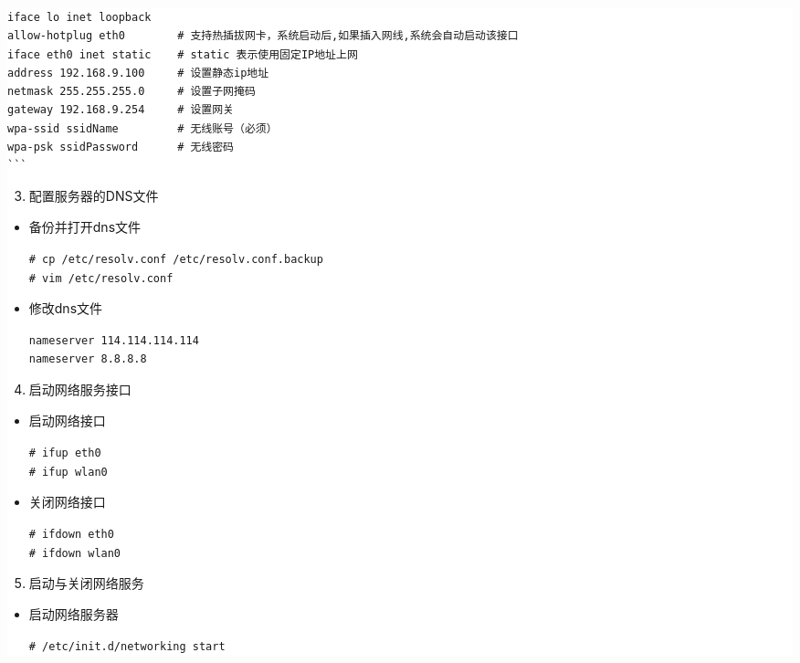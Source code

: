     iface lo inet loopback
    allow-hotplug eth0        # 支持热插拔网卡，系统启动后,如果插入网线,系统会自动启动该接口    
    iface eth0 inet static    # static 表示使用固定IP地址上网
    address 192.168.9.100     # 设置静态ip地址
    netmask 255.255.255.0     # 设置子网掩码
    gateway 192.168.9.254     # 设置网关
    wpa-ssid ssidName         # 无线账号（必须）
    wpa-psk ssidPassword      # 无线密码
    ```

3. 配置服务器的DNS文件

  - 备份并打开dns文件

    ```shell
    # cp /etc/resolv.conf /etc/resolv.conf.backup
    # vim /etc/resolv.conf
    ```

  - 修改dns文件

    ```shell
    nameserver 114.114.114.114
    nameserver 8.8.8.8
    ```

4. 启动网络服务接口

  - 启动网络接口

    ```shell
    # ifup eth0
    # ifup wlan0
    ```

  - 关闭网络接口

    ```shell
    # ifdown eth0
    # ifdown wlan0
    ```

5. 启动与关闭网络服务

  - 启动网络服务器

    ```shell
    # /etc/init.d/networking start
    ```
